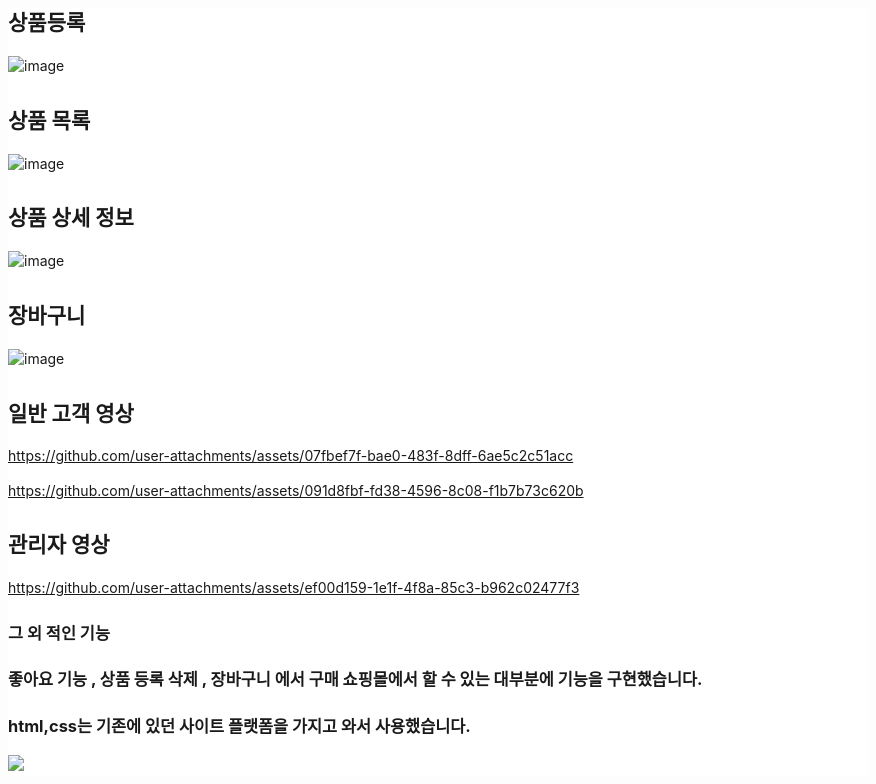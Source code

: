 ## 상품등록

![image](https://github.com/user-attachments/assets/08ee300f-9c85-4f34-be68-cfec821ade98)

## 상품 목록

![image](https://github.com/user-attachments/assets/fd95dbd1-2464-4a7b-a17f-4b8b4ad349ef)

## 상품 상세 정보 

![image](https://github.com/user-attachments/assets/a826d6b7-7c39-4597-8819-c248b9af70c8)

## 장바구니 

![image](https://github.com/user-attachments/assets/aca6706e-2b0e-4897-9ac0-7d35a8368ac0)

## 일반 고객 영상


https://github.com/user-attachments/assets/07fbef7f-bae0-483f-8dff-6ae5c2c51acc


https://github.com/user-attachments/assets/091d8fbf-fd38-4596-8c08-f1b7b73c620b



## 관리자 영상


https://github.com/user-attachments/assets/ef00d159-1e1f-4f8a-85c3-b962c02477f3



### 그 외 적인 기능 
### 좋아요 기능 , 상품 등록 삭제 , 장바구니 에서 구매 쇼핑몰에서 할 수 있는 대부분에 기능을 구현했습니다. 
### html,css는 기존에 있던 사이트 플랫폼을 가지고 와서 사용했습니다.

<img src="https://capsule-render.vercel.app/api?type=rect&color=0:E34C26,10:DA5B0B,30:C6538C,75:3572A5,100:A371F7&height=40&section=footer&text=&fontSize=0" width="100%"/>

